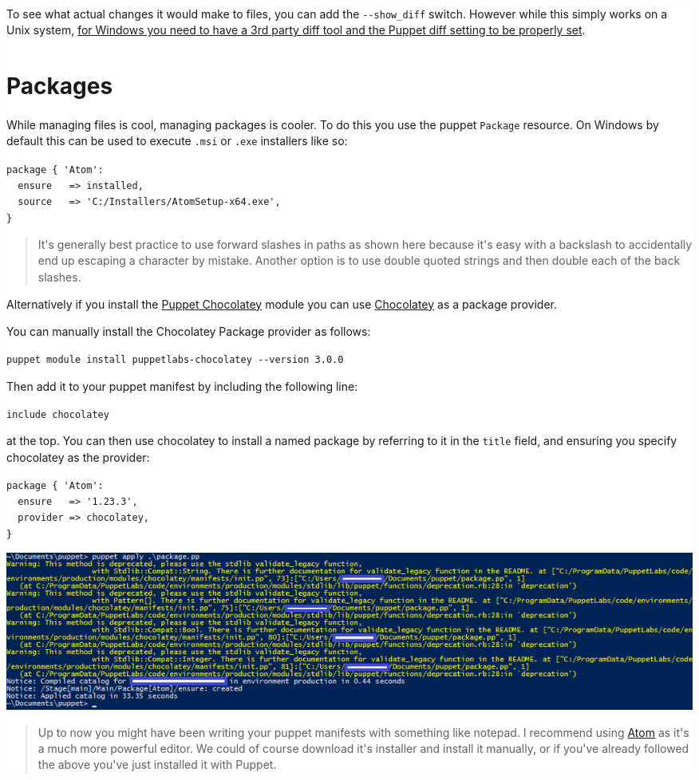 To see what actual changes it would make to files, you can add the `--show_diff` switch. However while this simply works on a Unix system, [for Windows you need to have a 3rd party diff tool and the Puppet diff setting to be properly set](https://puppet.com/docs/pe/2017.2/trouble_windows.html#diffs).

# Packages

While managing files is cool, managing packages is cooler. To do this you use the puppet `Package` resource. On Windows by default this can be used to execute `.msi` or `.exe` installers like so:
```
package { 'Atom':
  ensure   => installed,
  source   => 'C:/Installers/AtomSetup-x64.exe',
}
```
> It's generally best practice to use forward slashes in paths as shown here because it's easy with a backslash to accidentally end up escaping a character by mistake. Another option is to use double quoted strings and then double each of the back slashes.

Alternatively if you install the [Puppet Chocolatey](https://github.com/chocolatey/puppet-chocolatey) module you can use [Chocolatey](https://chocolatey.org) as a package provider.

You can manually install the Chocolatey Package provider as follows:
```
puppet module install puppetlabs-chocolatey --version 3.0.0
```
Then add it to your puppet manifest by including the following line:
```
include chocolatey
```
at the top. You can then use chocolatey to install a named package by referring to it in the `title` field, and ensuring you specify chocolatey as the provider:
```
package { 'Atom':
  ensure   => '1.23.3',
  provider => chocolatey,
}
```
![](/content/images/2018/01/Puppet-Chocolatey-3.png)

> Up to now you might have been writing your puppet manifests with something like notepad. I recommend using [Atom](https://atom.io/) as it's a much more powerful editor. We could of course download it's installer and install it manually, or if you've already followed the above you've just installed it with Puppet.

